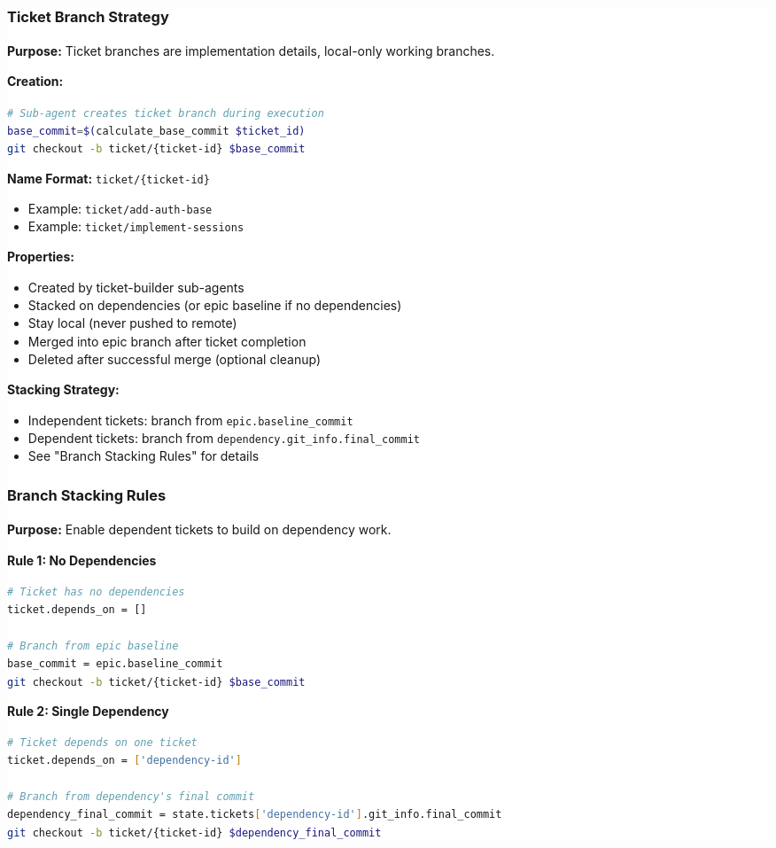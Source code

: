 ### Ticket Branch Strategy

**Purpose:** Ticket branches are implementation details, local-only working
branches.

**Creation:**

```bash
# Sub-agent creates ticket branch during execution
base_commit=$(calculate_base_commit $ticket_id)
git checkout -b ticket/{ticket-id} $base_commit
```

**Name Format:** `ticket/{ticket-id}`

- Example: `ticket/add-auth-base`
- Example: `ticket/implement-sessions`

**Properties:**

- Created by ticket-builder sub-agents
- Stacked on dependencies (or epic baseline if no dependencies)
- Stay local (never pushed to remote)
- Merged into epic branch after ticket completion
- Deleted after successful merge (optional cleanup)

**Stacking Strategy:**

- Independent tickets: branch from `epic.baseline_commit`
- Dependent tickets: branch from `dependency.git_info.final_commit`
- See "Branch Stacking Rules" for details

### Branch Stacking Rules

**Purpose:** Enable dependent tickets to build on dependency work.

**Rule 1: No Dependencies**

```bash
# Ticket has no dependencies
ticket.depends_on = []

# Branch from epic baseline
base_commit = epic.baseline_commit
git checkout -b ticket/{ticket-id} $base_commit
```

**Rule 2: Single Dependency**

```bash
# Ticket depends on one ticket
ticket.depends_on = ['dependency-id']

# Branch from dependency's final commit
dependency_final_commit = state.tickets['dependency-id'].git_info.final_commit
git checkout -b ticket/{ticket-id} $dependency_final_commit
```

